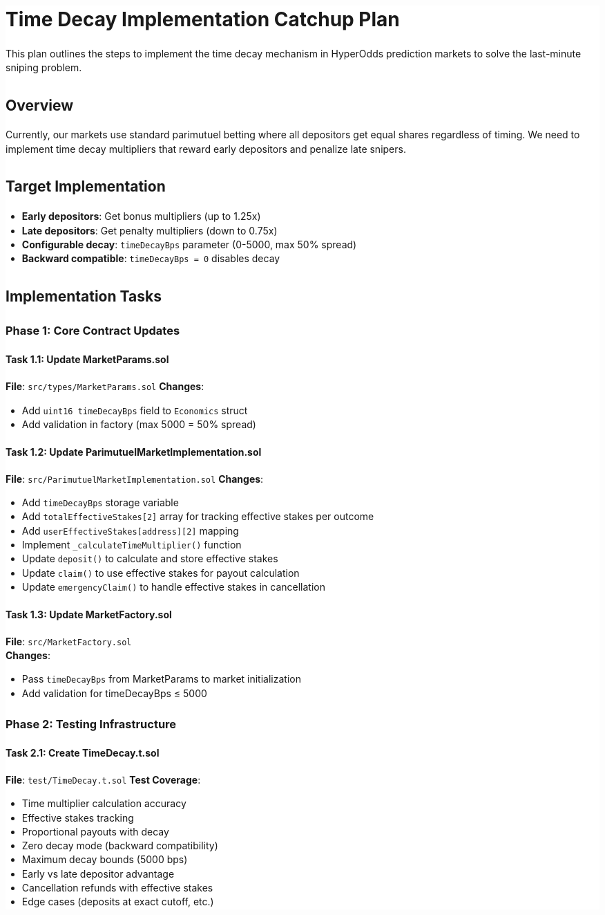 # Time Decay Implementation Catchup Plan

This plan outlines the steps to implement the time decay mechanism in HyperOdds prediction markets to solve the last-minute sniping problem.

## Overview

Currently, our markets use standard parimutuel betting where all depositors get equal shares regardless of timing. We need to implement time decay multipliers that reward early depositors and penalize late snipers.

## Target Implementation

- **Early depositors**: Get bonus multipliers (up to 1.25x)
- **Late depositors**: Get penalty multipliers (down to 0.75x)
- **Configurable decay**: `timeDecayBps` parameter (0-5000, max 50% spread)
- **Backward compatible**: `timeDecayBps = 0` disables decay

## Implementation Tasks

### Phase 1: Core Contract Updates

#### Task 1.1: Update MarketParams.sol
**File**: `src/types/MarketParams.sol`
**Changes**:
- Add `uint16 timeDecayBps` field to `Economics` struct
- Add validation in factory (max 5000 = 50% spread)

#### Task 1.2: Update ParimutuelMarketImplementation.sol  
**File**: `src/ParimutuelMarketImplementation.sol`
**Changes**:
- Add `timeDecayBps` storage variable
- Add `totalEffectiveStakes[2]` array for tracking effective stakes per outcome
- Add `userEffectiveStakes[address][2]` mapping
- Implement `_calculateTimeMultiplier()` function
- Update `deposit()` to calculate and store effective stakes
- Update `claim()` to use effective stakes for payout calculation
- Update `emergencyClaim()` to handle effective stakes in cancellation

#### Task 1.3: Update MarketFactory.sol
**File**: `src/MarketFactory.sol`  
**Changes**:
- Pass `timeDecayBps` from MarketParams to market initialization
- Add validation for timeDecayBps ≤ 5000

### Phase 2: Testing Infrastructure

#### Task 2.1: Create TimeDecay.t.sol
**File**: `test/TimeDecay.t.sol`
**Test Coverage**:
- Time multiplier calculation accuracy
- Effective stakes tracking
- Proportional payouts with decay
- Zero decay mode (backward compatibility)
- Maximum decay bounds (5000 bps)
- Early vs late depositor advantage
- Cancellation refunds with effective stakes
- Edge cases (deposits at exact cutoff, etc.)
